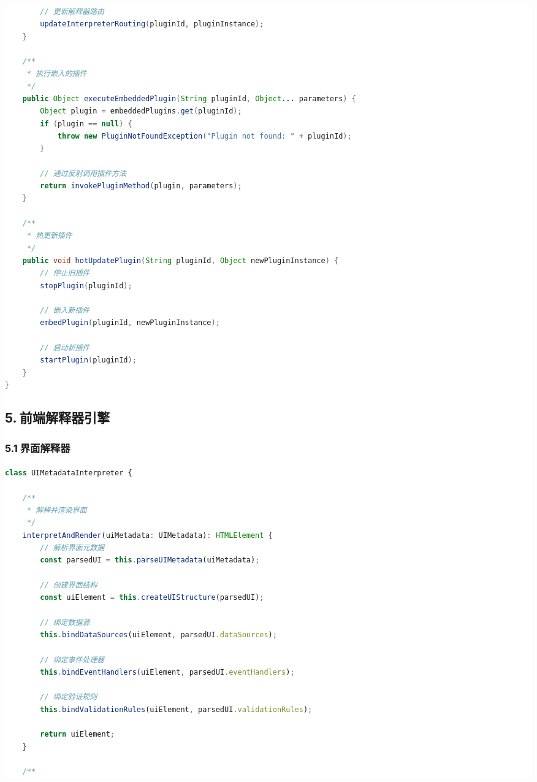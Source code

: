 ```java
        // 更新解释器路由
        updateInterpreterRouting(pluginId, pluginInstance);
    }
    
    /**
     * 执行嵌入的插件
     */
    public Object executeEmbeddedPlugin(String pluginId, Object... parameters) {
        Object plugin = embeddedPlugins.get(pluginId);
        if (plugin == null) {
            throw new PluginNotFoundException("Plugin not found: " + pluginId);
        }
        
        // 通过反射调用插件方法
        return invokePluginMethod(plugin, parameters);
    }
    
    /**
     * 热更新插件
     */
    public void hotUpdatePlugin(String pluginId, Object newPluginInstance) {
        // 停止旧插件
        stopPlugin(pluginId);
        
        // 嵌入新插件
        embedPlugin(pluginId, newPluginInstance);
        
        // 启动新插件
        startPlugin(pluginId);
    }
}
```

## 5. 前端解释器引擎

### 5.1 界面解释器

```typescript
class UIMetadataInterpreter {
    
    /**
     * 解释并渲染界面
     */
    interpretAndRender(uiMetadata: UIMetadata): HTMLElement {
        // 解析界面元数据
        const parsedUI = this.parseUIMetadata(uiMetadata);
        
        // 创建界面结构
        const uiElement = this.createUIStructure(parsedUI);
        
        // 绑定数据源
        this.bindDataSources(uiElement, parsedUI.dataSources);
        
        // 绑定事件处理器
        this.bindEventHandlers(uiElement, parsedUI.eventHandlers);
        
        // 绑定验证规则
        this.bindValidationRules(uiElement, parsedUI.validationRules);
        
        return uiElement;
    }
    
    /**
```